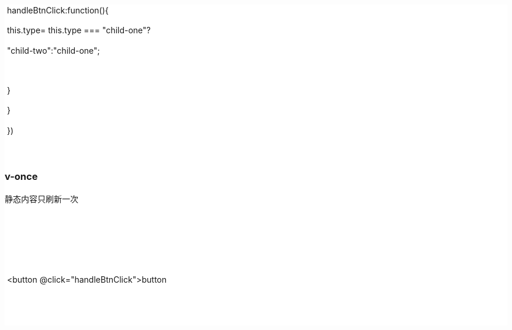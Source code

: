​                handleBtnClick:function(){

​                    this.type= this.type === "child-one"?

​                    "child-two":"child-one";

​                    

​                }

​            }

​        })

​    </script>

### v-once

静态内容只刷新一次

  <div id="app">

​    <component :is="type"></component> 

 

​     <child-one v-if="type=== 'child-one'"></child-one>

​     <child-two v-if="type=== 'child-two'"></child-two>

​     <button @click="handleBtnClick">button</button>

​    </div>

​    <script>

​    Vue.component('child-one', {

​            template: '<div v-once>child-one</div>',

​            });

​       Vue.component('child-two', {

​            template: '<div v-once>child-two</div>',

​            });

 

​    var app = new Vue({

​            el:'#app',

​            data:{

​                type:"child-one"

​            },

​            methods:{

​                handleBtnClick:function(){

​                    this.type= this.type === "child-one"?

